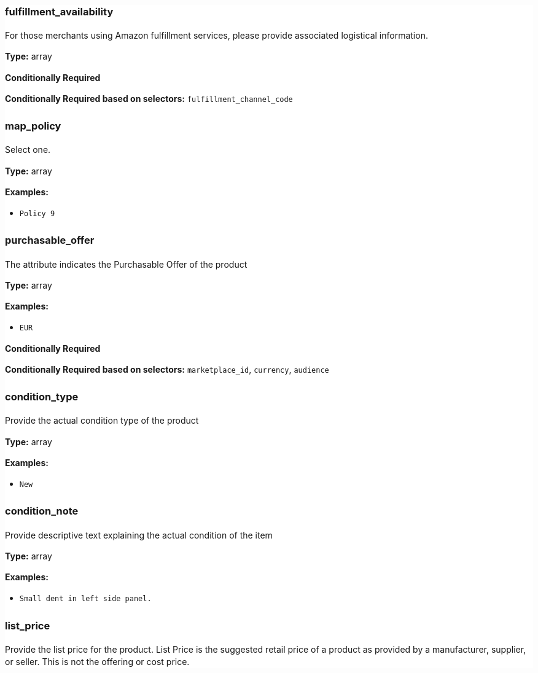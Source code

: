 ### fulfillment_availability

For those merchants using Amazon fulfillment services, please provide associated logistical information.

**Type:** array

**Conditionally Required**

**Conditionally Required based on selectors:** `fulfillment_channel_code`

### map_policy

Select one.

**Type:** array

**Examples:**

- `Policy 9`

### purchasable_offer

The attribute indicates the Purchasable Offer of the product

**Type:** array

**Examples:**

- `EUR`

**Conditionally Required**

**Conditionally Required based on selectors:** `marketplace_id`, `currency`, `audience`

### condition_type

Provide the actual condition type of the product

**Type:** array

**Examples:**

- `New`

### condition_note

Provide descriptive text explaining the actual condition of the item

**Type:** array

**Examples:**

- `Small dent in left side panel.`

### list_price

Provide the list price for the product. List Price is the suggested retail price of a product as provided by a manufacturer, supplier, or seller. This is not the offering or cost price.
